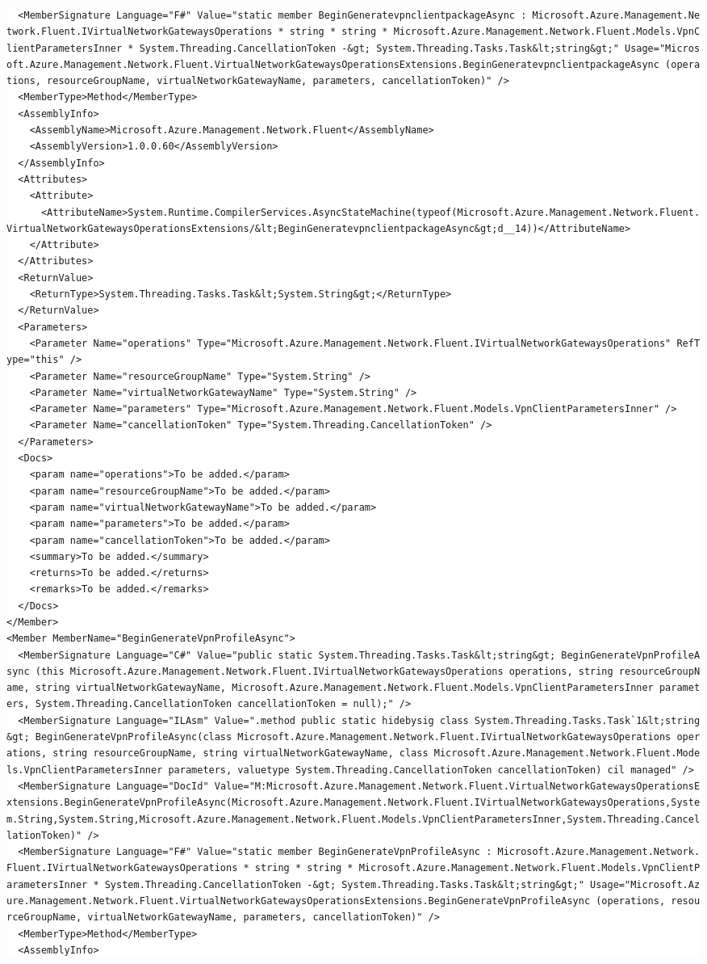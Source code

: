       <MemberSignature Language="F#" Value="static member BeginGeneratevpnclientpackageAsync : Microsoft.Azure.Management.Network.Fluent.IVirtualNetworkGatewaysOperations * string * string * Microsoft.Azure.Management.Network.Fluent.Models.VpnClientParametersInner * System.Threading.CancellationToken -&gt; System.Threading.Tasks.Task&lt;string&gt;" Usage="Microsoft.Azure.Management.Network.Fluent.VirtualNetworkGatewaysOperationsExtensions.BeginGeneratevpnclientpackageAsync (operations, resourceGroupName, virtualNetworkGatewayName, parameters, cancellationToken)" />
      <MemberType>Method</MemberType>
      <AssemblyInfo>
        <AssemblyName>Microsoft.Azure.Management.Network.Fluent</AssemblyName>
        <AssemblyVersion>1.0.0.60</AssemblyVersion>
      </AssemblyInfo>
      <Attributes>
        <Attribute>
          <AttributeName>System.Runtime.CompilerServices.AsyncStateMachine(typeof(Microsoft.Azure.Management.Network.Fluent.VirtualNetworkGatewaysOperationsExtensions/&lt;BeginGeneratevpnclientpackageAsync&gt;d__14))</AttributeName>
        </Attribute>
      </Attributes>
      <ReturnValue>
        <ReturnType>System.Threading.Tasks.Task&lt;System.String&gt;</ReturnType>
      </ReturnValue>
      <Parameters>
        <Parameter Name="operations" Type="Microsoft.Azure.Management.Network.Fluent.IVirtualNetworkGatewaysOperations" RefType="this" />
        <Parameter Name="resourceGroupName" Type="System.String" />
        <Parameter Name="virtualNetworkGatewayName" Type="System.String" />
        <Parameter Name="parameters" Type="Microsoft.Azure.Management.Network.Fluent.Models.VpnClientParametersInner" />
        <Parameter Name="cancellationToken" Type="System.Threading.CancellationToken" />
      </Parameters>
      <Docs>
        <param name="operations">To be added.</param>
        <param name="resourceGroupName">To be added.</param>
        <param name="virtualNetworkGatewayName">To be added.</param>
        <param name="parameters">To be added.</param>
        <param name="cancellationToken">To be added.</param>
        <summary>To be added.</summary>
        <returns>To be added.</returns>
        <remarks>To be added.</remarks>
      </Docs>
    </Member>
    <Member MemberName="BeginGenerateVpnProfileAsync">
      <MemberSignature Language="C#" Value="public static System.Threading.Tasks.Task&lt;string&gt; BeginGenerateVpnProfileAsync (this Microsoft.Azure.Management.Network.Fluent.IVirtualNetworkGatewaysOperations operations, string resourceGroupName, string virtualNetworkGatewayName, Microsoft.Azure.Management.Network.Fluent.Models.VpnClientParametersInner parameters, System.Threading.CancellationToken cancellationToken = null);" />
      <MemberSignature Language="ILAsm" Value=".method public static hidebysig class System.Threading.Tasks.Task`1&lt;string&gt; BeginGenerateVpnProfileAsync(class Microsoft.Azure.Management.Network.Fluent.IVirtualNetworkGatewaysOperations operations, string resourceGroupName, string virtualNetworkGatewayName, class Microsoft.Azure.Management.Network.Fluent.Models.VpnClientParametersInner parameters, valuetype System.Threading.CancellationToken cancellationToken) cil managed" />
      <MemberSignature Language="DocId" Value="M:Microsoft.Azure.Management.Network.Fluent.VirtualNetworkGatewaysOperationsExtensions.BeginGenerateVpnProfileAsync(Microsoft.Azure.Management.Network.Fluent.IVirtualNetworkGatewaysOperations,System.String,System.String,Microsoft.Azure.Management.Network.Fluent.Models.VpnClientParametersInner,System.Threading.CancellationToken)" />
      <MemberSignature Language="F#" Value="static member BeginGenerateVpnProfileAsync : Microsoft.Azure.Management.Network.Fluent.IVirtualNetworkGatewaysOperations * string * string * Microsoft.Azure.Management.Network.Fluent.Models.VpnClientParametersInner * System.Threading.CancellationToken -&gt; System.Threading.Tasks.Task&lt;string&gt;" Usage="Microsoft.Azure.Management.Network.Fluent.VirtualNetworkGatewaysOperationsExtensions.BeginGenerateVpnProfileAsync (operations, resourceGroupName, virtualNetworkGatewayName, parameters, cancellationToken)" />
      <MemberType>Method</MemberType>
      <AssemblyInfo>